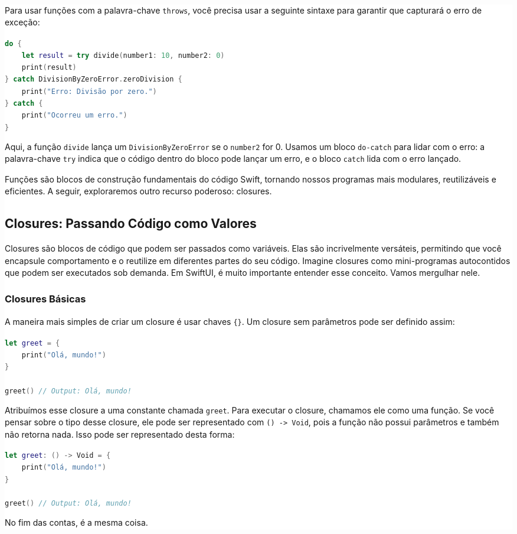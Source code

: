 Para usar funções com a palavra-chave `throws`, você precisa usar a seguinte sintaxe para garantir que capturará o erro de exceção:

```swift
do {
    let result = try divide(number1: 10, number2: 0)
    print(result)
} catch DivisionByZeroError.zeroDivision {
    print("Erro: Divisão por zero.")
} catch {
    print("Ocorreu um erro.")
}
```

Aqui, a função `divide` lança um `DivisionByZeroError` se o `number2` for 0. Usamos um bloco `do-catch` para lidar com o erro: a palavra-chave `try` indica que o código dentro do bloco pode lançar um erro, e o bloco `catch` lida com o erro lançado.

Funções são blocos de construção fundamentais do código Swift, tornando nossos programas mais modulares, reutilizáveis e eficientes. A seguir, exploraremos outro recurso poderoso: closures.

## Closures: Passando Código como Valores

Closures são blocos de código que podem ser passados como variáveis. Elas são incrivelmente versáteis, permitindo que você encapsule comportamento e o reutilize em diferentes partes do seu código. Imagine closures como mini-programas autocontidos que podem ser executados sob demanda. Em SwiftUI, é muito importante entender esse conceito. Vamos mergulhar nele.

### Closures Básicas

A maneira mais simples de criar um closure é usar chaves `{}`. Um closure sem parâmetros pode ser definido assim:

```swift
let greet = {
    print("Olá, mundo!")
}

greet() // Output: Olá, mundo!
```

Atribuímos esse closure a uma constante chamada `greet`. Para executar o closure, chamamos ele como uma função. Se você pensar sobre o tipo desse closure, ele pode ser representado com `() -> Void`, pois a função não possui parâmetros e também não retorna nada. Isso pode ser representado desta forma:

```swift
let greet: () -> Void = {
    print("Olá, mundo!")
}

greet() // Output: Olá, mundo!
```

No fim das contas, é a mesma coisa.
